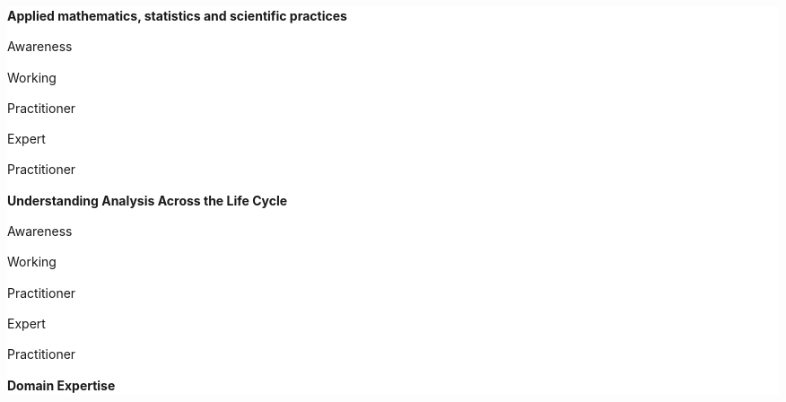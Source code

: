 </p>
			</td>
		</tr>
		<tr>
			<td>
				<p>
					<b>Applied mathematics, statistics and scientific practices</b>
				</p>
			</td>
			<td>
				<p>Awareness
</p>
			</td>
			<td>
				<p>Working
</p>
			</td>
			<td>
				<p>Practitioner
</p>
			</td>
			<td>
				<p>Expert
</p>
			</td>
			<td>
				<p>Practitioner
</p>
			</td>
		</tr>
		<tr>
			<td>
				<p>
					<b>Understanding Analysis Across the Life Cycle</b>
				</p>
			</td>
			<td>
				<p>Awareness
</p>
			</td>
			<td>
				<p>Working
</p>
			</td>
			<td>
				<p>Practitioner
</p>
			</td>
			<td>
				<p>Expert
</p>
			</td>
			<td>
				<p>Practitioner
</p>
			</td>
		</tr>
		<tr>
			<td>
				<p>
					<b>Domain Expertise</b>
				</p>
			</td>
			<td>